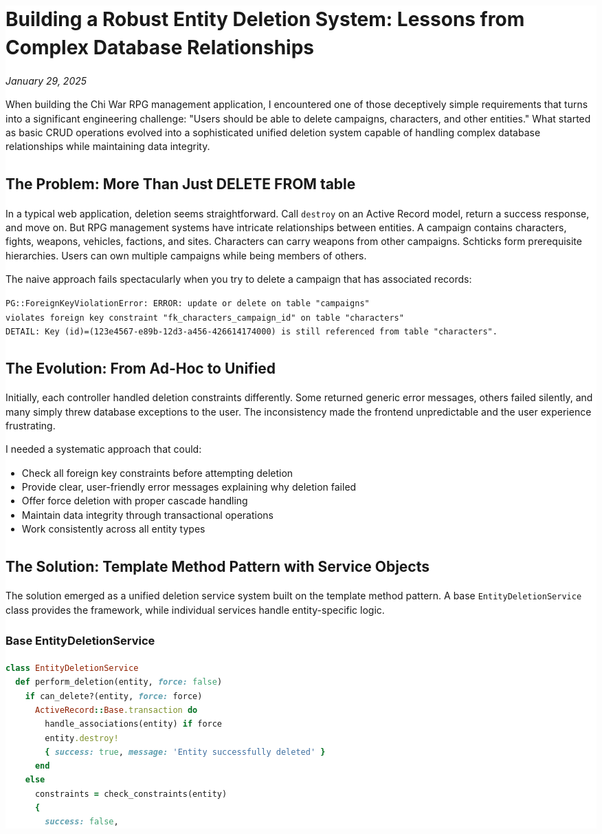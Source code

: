 # Building a Robust Entity Deletion System: Lessons from Complex Database Relationships

*January 29, 2025*

When building the Chi War RPG management application, I encountered one of those deceptively simple requirements that turns into a significant engineering challenge: "Users should be able to delete campaigns, characters, and other entities." What started as basic CRUD operations evolved into a sophisticated unified deletion system capable of handling complex database relationships while maintaining data integrity.

## The Problem: More Than Just DELETE FROM table

In a typical web application, deletion seems straightforward. Call `destroy` on an Active Record model, return a success response, and move on. But RPG management systems have intricate relationships between entities. A campaign contains characters, fights, weapons, vehicles, factions, and sites. Characters can carry weapons from other campaigns. Schticks form prerequisite hierarchies. Users can own multiple campaigns while being members of others.

The naive approach fails spectacularly when you try to delete a campaign that has associated records:

```
PG::ForeignKeyViolationError: ERROR: update or delete on table "campaigns" 
violates foreign key constraint "fk_characters_campaign_id" on table "characters"
DETAIL: Key (id)=(123e4567-e89b-12d3-a456-426614174000) is still referenced from table "characters".
```

## The Evolution: From Ad-Hoc to Unified

Initially, each controller handled deletion constraints differently. Some returned generic error messages, others failed silently, and many simply threw database exceptions to the user. The inconsistency made the frontend unpredictable and the user experience frustrating.

I needed a systematic approach that could:
- Check all foreign key constraints before attempting deletion
- Provide clear, user-friendly error messages explaining why deletion failed
- Offer force deletion with proper cascade handling
- Maintain data integrity through transactional operations
- Work consistently across all entity types

## The Solution: Template Method Pattern with Service Objects

The solution emerged as a unified deletion service system built on the template method pattern. A base `EntityDeletionService` class provides the framework, while individual services handle entity-specific logic.

### Base EntityDeletionService

```ruby
class EntityDeletionService
  def perform_deletion(entity, force: false)
    if can_delete?(entity, force: force)
      ActiveRecord::Base.transaction do
        handle_associations(entity) if force
        entity.destroy!
        { success: true, message: 'Entity successfully deleted' }
      end
    else
      constraints = check_constraints(entity)
      { 
        success: false, 
```